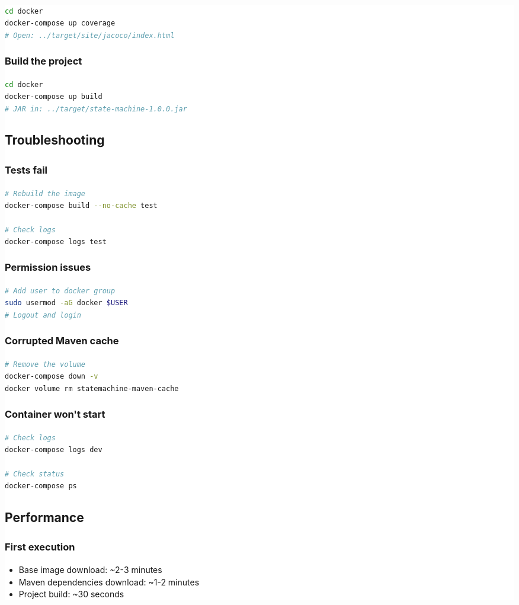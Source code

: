 ```bash
cd docker
docker-compose up coverage
# Open: ../target/site/jacoco/index.html
```

### Build the project

```bash
cd docker
docker-compose up build
# JAR in: ../target/state-machine-1.0.0.jar
```

## Troubleshooting

### Tests fail
```bash
# Rebuild the image
docker-compose build --no-cache test

# Check logs
docker-compose logs test
```

### Permission issues
```bash
# Add user to docker group
sudo usermod -aG docker $USER
# Logout and login
```

### Corrupted Maven cache
```bash
# Remove the volume
docker-compose down -v
docker volume rm statemachine-maven-cache
```

### Container won't start
```bash
# Check logs
docker-compose logs dev

# Check status
docker-compose ps
```

## Performance

### First execution
- Base image download: ~2-3 minutes
- Maven dependencies download: ~1-2 minutes
- Project build: ~30 seconds
